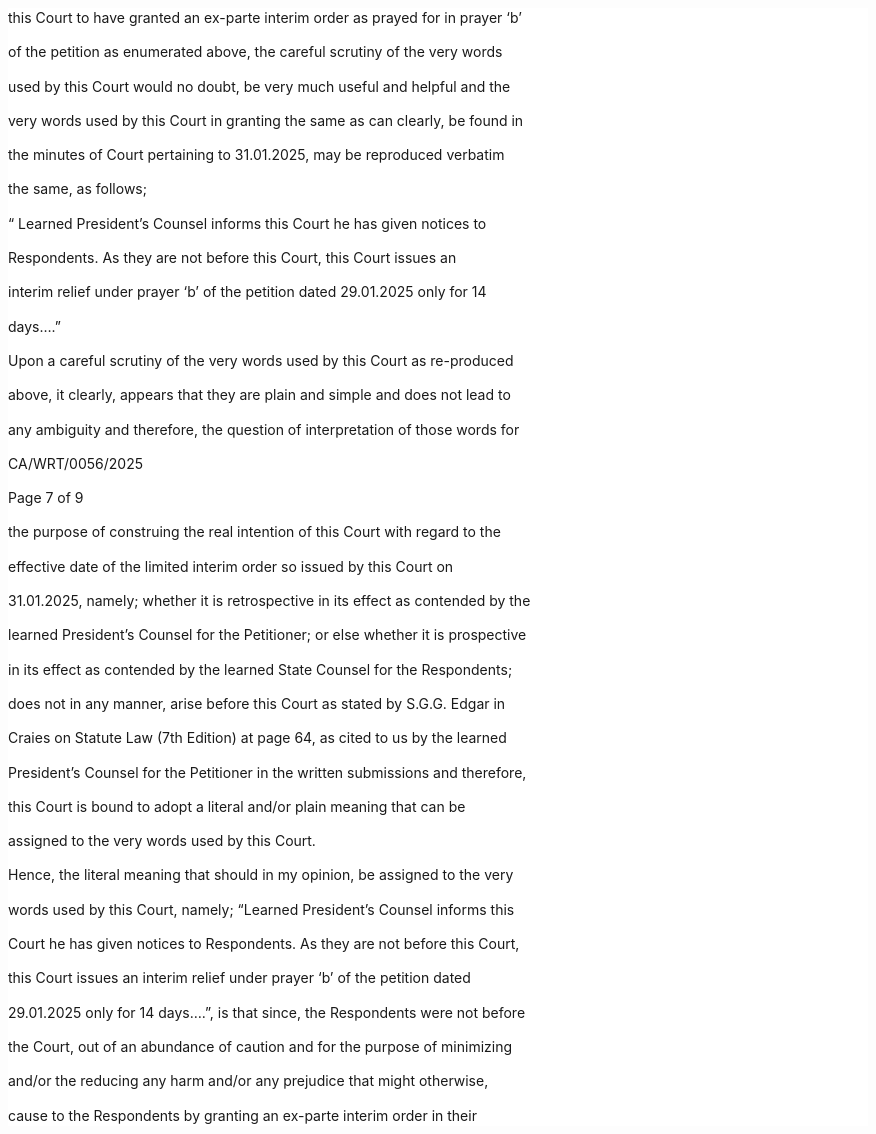 this Court to have granted an ex-parte interim order as prayed for in prayer ‘b’

of the petition as enumerated above, the careful scrutiny of the very words

used by this Court would no doubt, be very much useful and helpful and the

very words used by this Court in granting the same as can clearly, be found in

the minutes of Court pertaining to 31.01.2025, may be reproduced verbatim

the same, as follows;

“ Learned President’s Counsel informs this Court he has given notices to

Respondents. As they are not before this Court, this Court issues an

interim relief under prayer ‘b’ of the petition dated 29.01.2025 only for 14

days….”

Upon a careful scrutiny of the very words used by this Court as re-produced

above, it clearly, appears that they are plain and simple and does not lead to

any ambiguity and therefore, the question of interpretation of those words for

CA/WRT/0056/2025

Page 7 of 9

the purpose of construing the real intention of this Court with regard to the

effective date of the limited interim order so issued by this Court on

31.01.2025, namely; whether it is retrospective in its effect as contended by the

learned President’s Counsel for the Petitioner; or else whether it is prospective

in its effect as contended by the learned State Counsel for the Respondents;

does not in any manner, arise before this Court as stated by S.G.G. Edgar in

Craies on Statute Law (7th Edition) at page 64, as cited to us by the learned

President’s Counsel for the Petitioner in the written submissions and therefore,

this Court is bound to adopt a literal and/or plain meaning that can be

assigned to the very words used by this Court.

Hence, the literal meaning that should in my opinion, be assigned to the very

words used by this Court, namely; “Learned President’s Counsel informs this

Court he has given notices to Respondents. As they are not before this Court,

this Court issues an interim relief under prayer ‘b’ of the petition dated

29.01.2025 only for 14 days….”, is that since, the Respondents were not before

the Court, out of an abundance of caution and for the purpose of minimizing

and/or the reducing any harm and/or any prejudice that might otherwise,

cause to the Respondents by granting an ex-parte interim order in their
